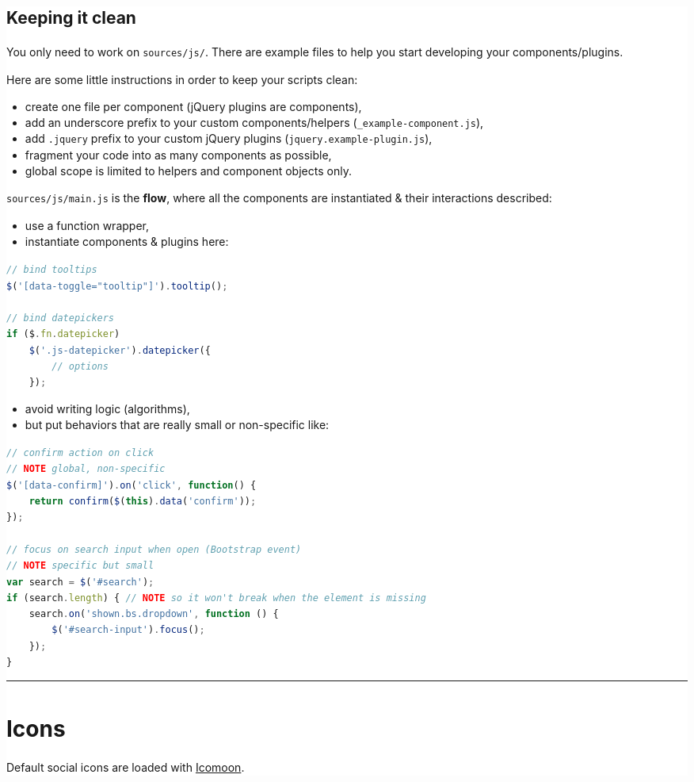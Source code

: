## Keeping it clean
You only need to work on `sources/js/`.
There are example files to help you start developing your components/plugins.

Here are some little instructions in order to keep your scripts clean:

- create one file per component (jQuery plugins are components),
- add an underscore prefix to your custom components/helpers (`_example-component.js`),
- add `.jquery` prefix to your custom jQuery plugins (`jquery.example-plugin.js`),
- fragment your code into as many components as possible,
- global scope is limited to helpers and component objects only.

`sources/js/main.js` is the **flow**, where all the components are instantiated & their interactions described:

- use a function wrapper,
- instantiate components & plugins here:

```js
// bind tooltips
$('[data-toggle="tooltip"]').tooltip();

// bind datepickers
if ($.fn.datepicker)
    $('.js-datepicker').datepicker({
        // options
    });
```

- avoid writing logic (algorithms),
- but put behaviors that are really small or non-specific like:

```js
// confirm action on click
// NOTE global, non-specific
$('[data-confirm]').on('click', function() {
    return confirm($(this).data('confirm'));
});

// focus on search input when open (Bootstrap event)
// NOTE specific but small
var search = $('#search');
if (search.length) { // NOTE so it won't break when the element is missing
    search.on('shown.bs.dropdown', function () {
        $('#search-input').focus();
    });
}
```




---

# Icons
Default social icons are loaded with [Icomoon](https://icomoon.io/app/).
